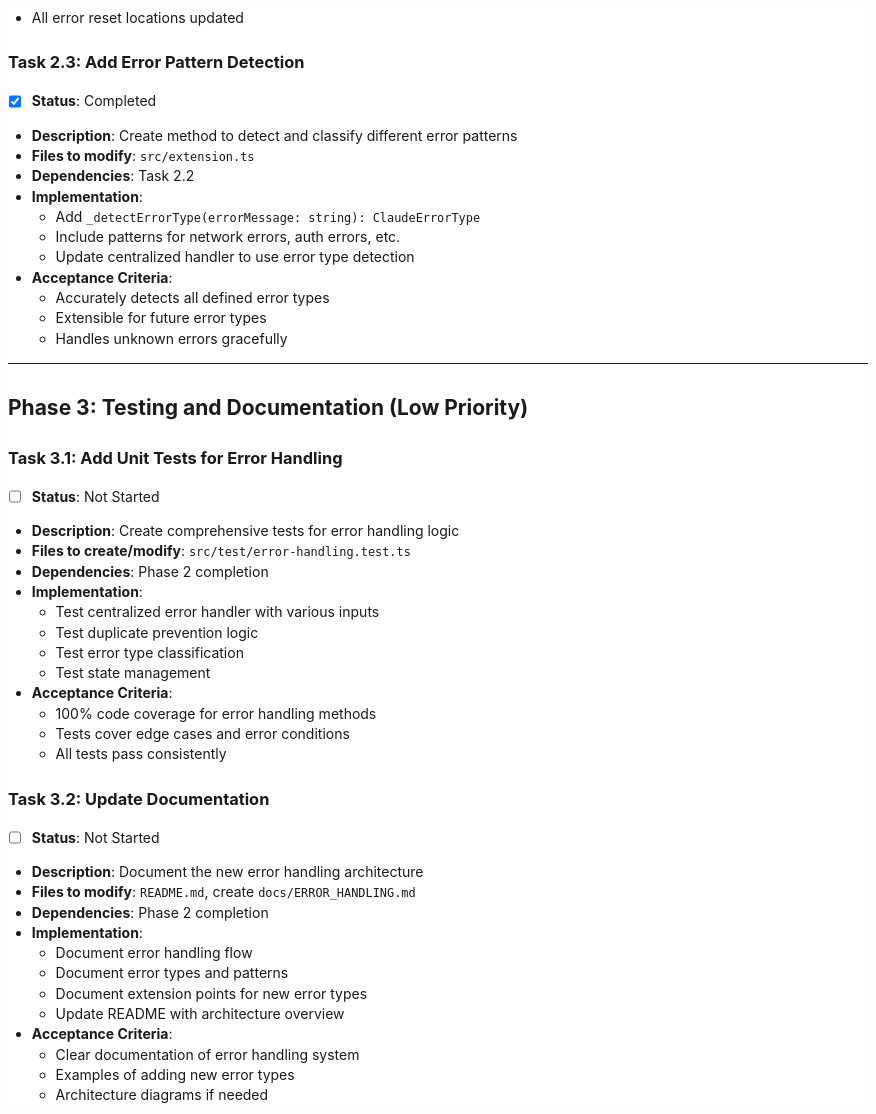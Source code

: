   - All error reset locations updated

### Task 2.3: Add Error Pattern Detection
- [x] **Status**: Completed
- **Description**: Create method to detect and classify different error patterns
- **Files to modify**: `src/extension.ts`
- **Dependencies**: Task 2.2
- **Implementation**:
  - Add `_detectErrorType(errorMessage: string): ClaudeErrorType`
  - Include patterns for network errors, auth errors, etc.
  - Update centralized handler to use error type detection
- **Acceptance Criteria**:
  - Accurately detects all defined error types
  - Extensible for future error types
  - Handles unknown errors gracefully

---

## Phase 3: Testing and Documentation (Low Priority)

### Task 3.1: Add Unit Tests for Error Handling
- [ ] **Status**: Not Started
- **Description**: Create comprehensive tests for error handling logic
- **Files to create/modify**: `src/test/error-handling.test.ts`
- **Dependencies**: Phase 2 completion
- **Implementation**:
  - Test centralized error handler with various inputs
  - Test duplicate prevention logic
  - Test error type classification
  - Test state management
- **Acceptance Criteria**:
  - 100% code coverage for error handling methods
  - Tests cover edge cases and error conditions
  - All tests pass consistently

### Task 3.2: Update Documentation
- [ ] **Status**: Not Started
- **Description**: Document the new error handling architecture
- **Files to modify**: `README.md`, create `docs/ERROR_HANDLING.md`
- **Dependencies**: Phase 2 completion
- **Implementation**:
  - Document error handling flow
  - Document error types and patterns
  - Document extension points for new error types
  - Update README with architecture overview
- **Acceptance Criteria**:
  - Clear documentation of error handling system
  - Examples of adding new error types
  - Architecture diagrams if needed

